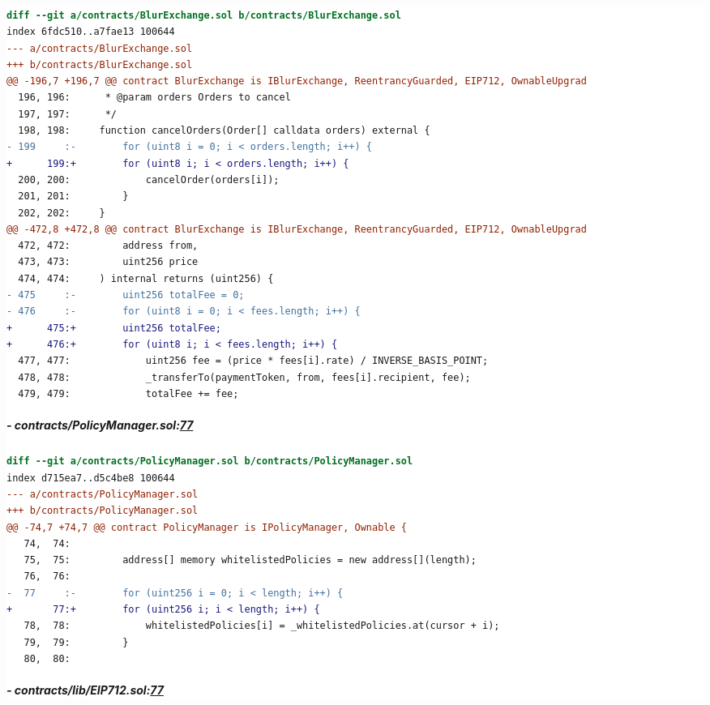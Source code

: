 ```diff
diff --git a/contracts/BlurExchange.sol b/contracts/BlurExchange.sol
index 6fdc510..a7fae13 100644
--- a/contracts/BlurExchange.sol
+++ b/contracts/BlurExchange.sol
@@ -196,7 +196,7 @@ contract BlurExchange is IBlurExchange, ReentrancyGuarded, EIP712, OwnableUpgrad
  196, 196:      * @param orders Orders to cancel
  197, 197:      */
  198, 198:     function cancelOrders(Order[] calldata orders) external {
- 199     :-        for (uint8 i = 0; i < orders.length; i++) {
+      199:+        for (uint8 i; i < orders.length; i++) {
  200, 200:             cancelOrder(orders[i]);
  201, 201:         }
  202, 202:     }
@@ -472,8 +472,8 @@ contract BlurExchange is IBlurExchange, ReentrancyGuarded, EIP712, OwnableUpgrad
  472, 472:         address from,
  473, 473:         uint256 price
  474, 474:     ) internal returns (uint256) {
- 475     :-        uint256 totalFee = 0;
- 476     :-        for (uint8 i = 0; i < fees.length; i++) {
+      475:+        uint256 totalFee;
+      476:+        for (uint8 i; i < fees.length; i++) {
  477, 477:             uint256 fee = (price * fees[i].rate) / INVERSE_BASIS_POINT;
  478, 478:             _transferTo(paymentToken, from, fees[i].recipient, fee);
  479, 479:             totalFee += fee;
```

##### - contracts/PolicyManager.sol:[77](https://github.com/code-423n4/2022-10-blur/blob/2fdaa6e13b544c8c11d1c022a575f16c3a72e3bf/contracts/PolicyManager.sol#L77)

```diff
diff --git a/contracts/PolicyManager.sol b/contracts/PolicyManager.sol
index d715ea7..d5c4be8 100644
--- a/contracts/PolicyManager.sol
+++ b/contracts/PolicyManager.sol
@@ -74,7 +74,7 @@ contract PolicyManager is IPolicyManager, Ownable {
   74,  74: 
   75,  75:         address[] memory whitelistedPolicies = new address[](length);
   76,  76: 
-  77     :-        for (uint256 i = 0; i < length; i++) {
+       77:+        for (uint256 i; i < length; i++) {
   78,  78:             whitelistedPolicies[i] = _whitelistedPolicies.at(cursor + i);
   79,  79:         }
   80,  80: 
```

##### - contracts/lib/EIP712.sol:[77](https://github.com/code-423n4/2022-10-blur/blob/2fdaa6e13b544c8c11d1c022a575f16c3a72e3bf/contracts/lib/EIP712.sol#L77)

